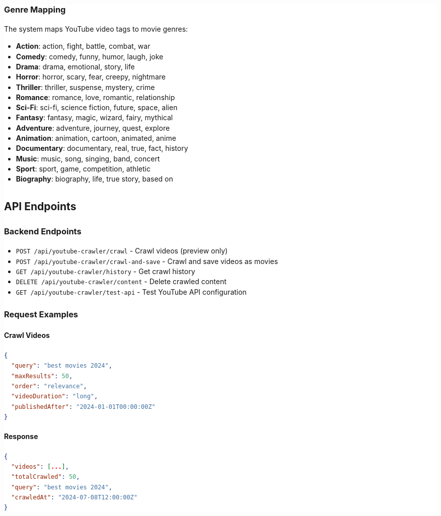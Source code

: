### Genre Mapping

The system maps YouTube video tags to movie genres:

- **Action**: action, fight, battle, combat, war
- **Comedy**: comedy, funny, humor, laugh, joke
- **Drama**: drama, emotional, story, life
- **Horror**: horror, scary, fear, creepy, nightmare
- **Thriller**: thriller, suspense, mystery, crime
- **Romance**: romance, love, romantic, relationship
- **Sci-Fi**: sci-fi, science fiction, future, space, alien
- **Fantasy**: fantasy, magic, wizard, fairy, mythical
- **Adventure**: adventure, journey, quest, explore
- **Animation**: animation, cartoon, animated, anime
- **Documentary**: documentary, real, true, fact, history
- **Music**: music, song, singing, band, concert
- **Sport**: sport, game, competition, athletic
- **Biography**: biography, life, true story, based on

## API Endpoints

### Backend Endpoints

- `POST /api/youtube-crawler/crawl` - Crawl videos (preview only)
- `POST /api/youtube-crawler/crawl-and-save` - Crawl and save videos as movies
- `GET /api/youtube-crawler/history` - Get crawl history
- `DELETE /api/youtube-crawler/content` - Delete crawled content
- `GET /api/youtube-crawler/test-api` - Test YouTube API configuration

### Request Examples

#### Crawl Videos
```json
{
  "query": "best movies 2024",
  "maxResults": 50,
  "order": "relevance",
  "videoDuration": "long",
  "publishedAfter": "2024-01-01T00:00:00Z"
}
```

#### Response
```json
{
  "videos": [...],
  "totalCrawled": 50,
  "query": "best movies 2024",
  "crawledAt": "2024-07-08T12:00:00Z"
}
```
